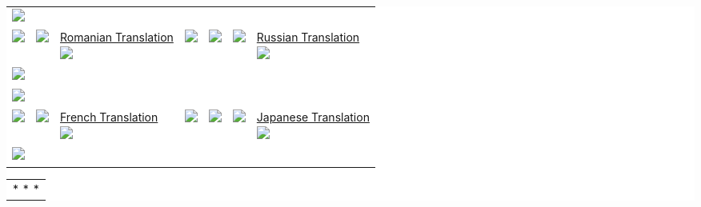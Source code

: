 |     |     |     |     |     |     |     |
| --- | --- | --- | --- | --- | --- | --- |
| ![](https://sep.turbifycdn.com/ca/Img/trans_1x1.gif) |
| ![](https://s.turbifycdn.com/aah/paulgraham/serious-2.gif) | ![](https://sep.turbifycdn.com/ca/Img/trans_1x1.gif) | [Romanian Translation](http://ro.goobix.com/pg/startuplessons/)<br>![](https://sep.turbifycdn.com/ca/Img/trans_1x1.gif) | ![](https://sep.turbifycdn.com/ca/Img/trans_1x1.gif) | ![](https://s.turbifycdn.com/aah/paulgraham/serious-2.gif) | ![](https://sep.turbifycdn.com/ca/Img/trans_1x1.gif) | [Russian Translation](http://www.perevedem.ru/article/hardest_lessons.htm)<br>![](https://sep.turbifycdn.com/ca/Img/trans_1x1.gif) |
| ![](https://sep.turbifycdn.com/ca/Img/trans_1x1.gif) |
| ![](https://sep.turbifycdn.com/ca/Img/trans_1x1.gif) |
| ![](https://s.turbifycdn.com/aah/paulgraham/serious-2.gif) | ![](https://sep.turbifycdn.com/ca/Img/trans_1x1.gif) | [French Translation](http://omar.ouvaton.org/article/50/les-dures-lecons-des-startups)<br>![](https://sep.turbifycdn.com/ca/Img/trans_1x1.gif) | ![](https://sep.turbifycdn.com/ca/Img/trans_1x1.gif) | ![](https://s.turbifycdn.com/aah/paulgraham/serious-2.gif) | ![](https://sep.turbifycdn.com/ca/Img/trans_1x1.gif) | [Japanese Translation](http://d.hatena.ne.jp/lionfan/20070130)<br>![](https://sep.turbifycdn.com/ca/Img/trans_1x1.gif) |
| ![](https://sep.turbifycdn.com/ca/Img/trans_1x1.gif) |

|     |
| --- |
| * * * | |

